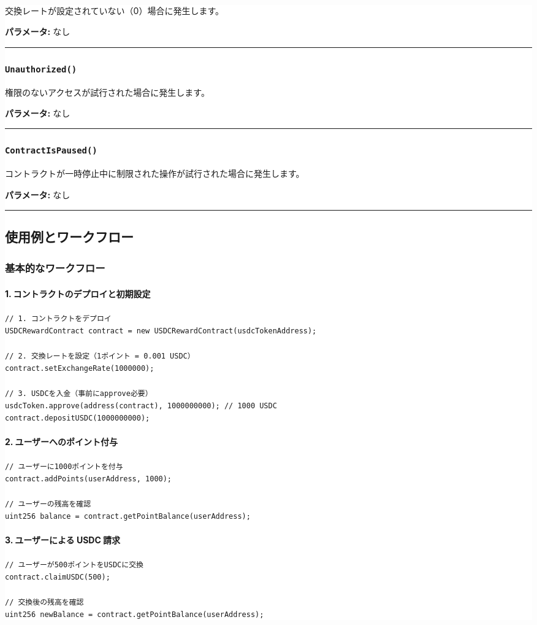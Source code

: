 交換レートが設定されていない（0）場合に発生します。

**パラメータ:** なし

---

### `Unauthorized()`

権限のないアクセスが試行された場合に発生します。

**パラメータ:** なし

---

### `ContractIsPaused()`

コントラクトが一時停止中に制限された操作が試行された場合に発生します。

**パラメータ:** なし

---

## 使用例とワークフロー

### 基本的なワークフロー

#### 1. コントラクトのデプロイと初期設定

```solidity
// 1. コントラクトをデプロイ
USDCRewardContract contract = new USDCRewardContract(usdcTokenAddress);

// 2. 交換レートを設定（1ポイント = 0.001 USDC）
contract.setExchangeRate(1000000);

// 3. USDCを入金（事前にapprove必要）
usdcToken.approve(address(contract), 1000000000); // 1000 USDC
contract.depositUSDC(1000000000);
```

#### 2. ユーザーへのポイント付与

```solidity
// ユーザーに1000ポイントを付与
contract.addPoints(userAddress, 1000);

// ユーザーの残高を確認
uint256 balance = contract.getPointBalance(userAddress);
```

#### 3. ユーザーによる USDC 請求

```solidity
// ユーザーが500ポイントをUSDCに交換
contract.claimUSDC(500);

// 交換後の残高を確認
uint256 newBalance = contract.getPointBalance(userAddress);
```
